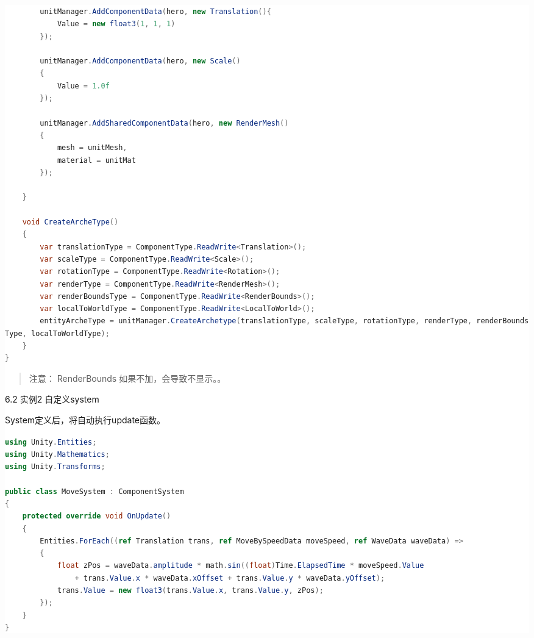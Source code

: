 ```csharp
        unitManager.AddComponentData(hero, new Translation(){
            Value = new float3(1, 1, 1)
        });

        unitManager.AddComponentData(hero, new Scale()
        {
            Value = 1.0f
        });

        unitManager.AddSharedComponentData(hero, new RenderMesh()
        {
            mesh = unitMesh,
            material = unitMat
        });
        
    }

    void CreateArcheType()
    {
        var translationType = ComponentType.ReadWrite<Translation>();
        var scaleType = ComponentType.ReadWrite<Scale>();
        var rotationType = ComponentType.ReadWrite<Rotation>();
        var renderType = ComponentType.ReadWrite<RenderMesh>();
        var renderBoundsType = ComponentType.ReadWrite<RenderBounds>();
        var localToWorldType = ComponentType.ReadWrite<LocalToWorld>();
        entityArcheType = unitManager.CreateArchetype(translationType, scaleType, rotationType, renderType, renderBoundsType, localToWorldType);
    }
}
```

> 注意： RenderBounds 如果不加，会导致不显示。。

6.2 实例2 自定义system

System定义后，将自动执行update函数。

```csharp
using Unity.Entities;
using Unity.Mathematics;
using Unity.Transforms;

public class MoveSystem : ComponentSystem
{
    protected override void OnUpdate()
    {
        Entities.ForEach((ref Translation trans, ref MoveBySpeedData moveSpeed, ref WaveData waveData) =>
        {
            float zPos = waveData.amplitude * math.sin((float)Time.ElapsedTime * moveSpeed.Value
                + trans.Value.x * waveData.xOffset + trans.Value.y * waveData.yOffset);
            trans.Value = new float3(trans.Value.x, trans.Value.y, zPos);
        });
    }
}

```
